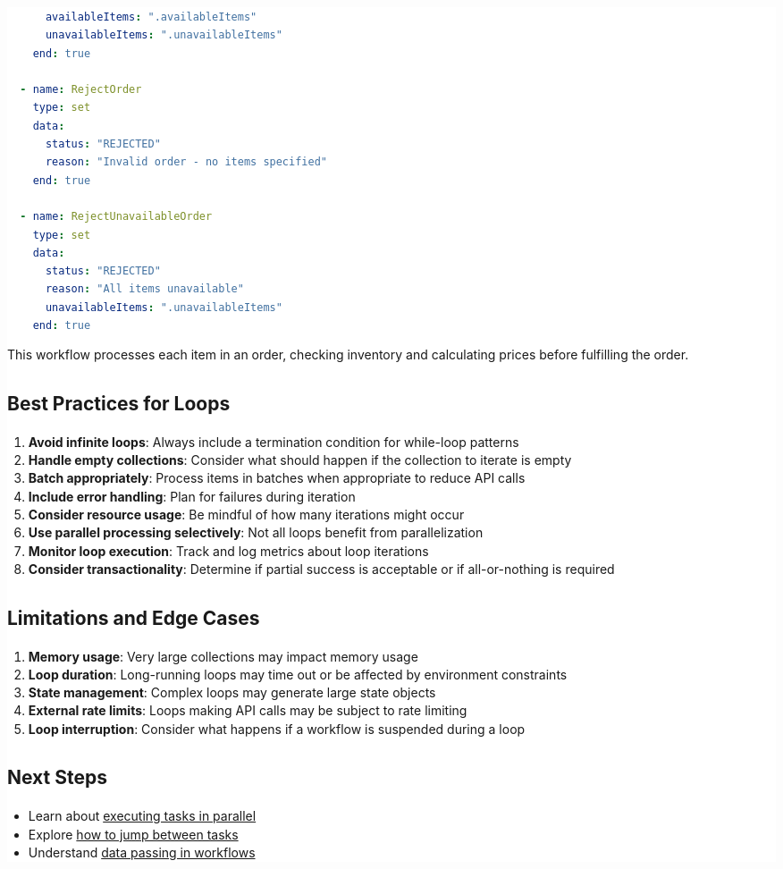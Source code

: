 ```yaml
      availableItems: ".availableItems"
      unavailableItems: ".unavailableItems"
    end: true
  
  - name: RejectOrder
    type: set
    data:
      status: "REJECTED"
      reason: "Invalid order - no items specified"
    end: true
  
  - name: RejectUnavailableOrder
    type: set
    data:
      status: "REJECTED"
      reason: "All items unavailable"
      unavailableItems: ".unavailableItems"
    end: true
```

This workflow processes each item in an order, checking inventory and calculating prices before fulfilling the order.

## Best Practices for Loops

1. **Avoid infinite loops**: Always include a termination condition for while-loop patterns
2. **Handle empty collections**: Consider what should happen if the collection to iterate is empty
3. **Batch appropriately**: Process items in batches when appropriate to reduce API calls
4. **Include error handling**: Plan for failures during iteration
5. **Consider resource usage**: Be mindful of how many iterations might occur
6. **Use parallel processing selectively**: Not all loops benefit from parallelization
7. **Monitor loop execution**: Track and log metrics about loop iterations
8. **Consider transactionality**: Determine if partial success is acceptable or if all-or-nothing is required

## Limitations and Edge Cases

1. **Memory usage**: Very large collections may impact memory usage
2. **Loop duration**: Long-running loops may time out or be affected by environment constraints
3. **State management**: Complex loops may generate large state objects
4. **External rate limits**: Loops making API calls may be subject to rate limiting
5. **Loop interruption**: Consider what happens if a workflow is suspended during a loop

## Next Steps

- Learn about [executing tasks in parallel](lemline-howto-parallel.md)
- Explore [how to jump between tasks](lemline-howto-jumps.md)
- Understand [data passing in workflows](lemline-howto-data-passing.md)
